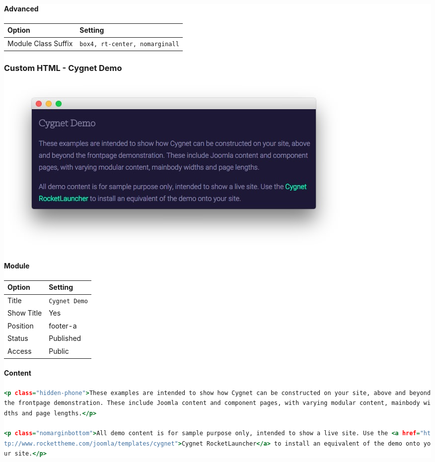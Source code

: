 #### Advanced

| Option              | Setting                        |
| :----------         | :----------                    |
| Module Class Suffix | `box4, rt-center, nomarginall` |

### Custom HTML - Cygnet Demo

![](assets/page_aboutus_7.jpeg)

#### Module

| Option     | Setting         |
| :--------- | :-------------  |
| Title      | `Cygnet Demo` |
| Show Title | Yes             |
| Position   | footer-a        |
| Status     | Published       |
| Access     | Public          |

#### Content

~~~ .html
<p class="hidden-phone">These examples are intended to show how Cygnet can be constructed on your site, above and beyond the frontpage demonstration. These include Joomla content and component pages, with varying modular content, mainbody widths and page lengths.</p>

<p class="nomarginbottom">All demo content is for sample purpose only, intended to show a live site. Use the <a href="http://www.rockettheme.com/joomla/templates/cygnet">Cygnet RocketLauncher</a> to install an equivalent of the demo onto your site.</p>
~~~
